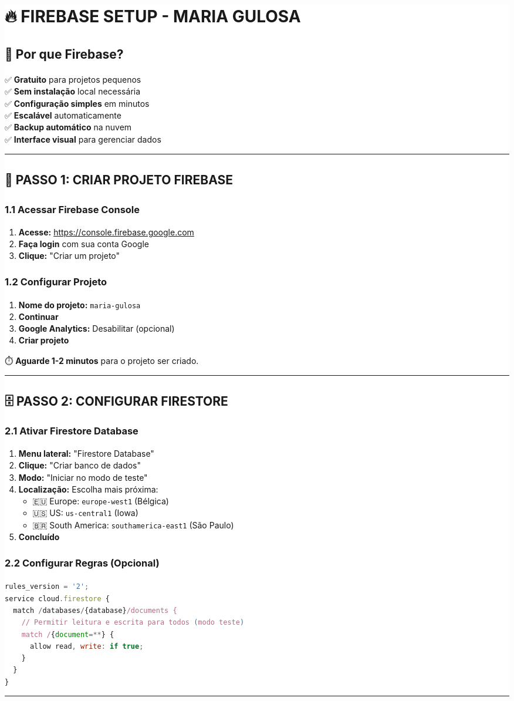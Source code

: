 # 🔥 **FIREBASE SETUP - MARIA GULOSA**

## 🎯 **Por que Firebase?**

✅ **Gratuito** para projetos pequenos  
✅ **Sem instalação** local necessária  
✅ **Configuração simples** em minutos  
✅ **Escalável** automaticamente  
✅ **Backup automático** na nuvem  
✅ **Interface visual** para gerenciar dados  

---

## 📝 **PASSO 1: CRIAR PROJETO FIREBASE**

### **1.1 Acessar Firebase Console**
1. **Acesse:** https://console.firebase.google.com
2. **Faça login** com sua conta Google
3. **Clique:** "Criar um projeto"

### **1.2 Configurar Projeto**
1. **Nome do projeto:** `maria-gulosa`
2. **Continuar**
3. **Google Analytics:** Desabilitar (opcional)
4. **Criar projeto**

⏱️ **Aguarde 1-2 minutos** para o projeto ser criado.

---

## 🗄️ **PASSO 2: CONFIGURAR FIRESTORE**

### **2.1 Ativar Firestore Database**
1. **Menu lateral:** "Firestore Database"
2. **Clique:** "Criar banco de dados"
3. **Modo:** "Iniciar no modo de teste"
4. **Localização:** Escolha mais próxima:
   - 🇪🇺 Europe: `europe-west1` (Bélgica)
   - 🇺🇸 US: `us-central1` (Iowa)
   - 🇧🇷 South America: `southamerica-east1` (São Paulo)
5. **Concluído**

### **2.2 Configurar Regras (Opcional)**
```javascript
rules_version = '2';
service cloud.firestore {
  match /databases/{database}/documents {
    // Permitir leitura e escrita para todos (modo teste)
    match /{document=**} {
      allow read, write: if true;
    }
  }
}
```

---